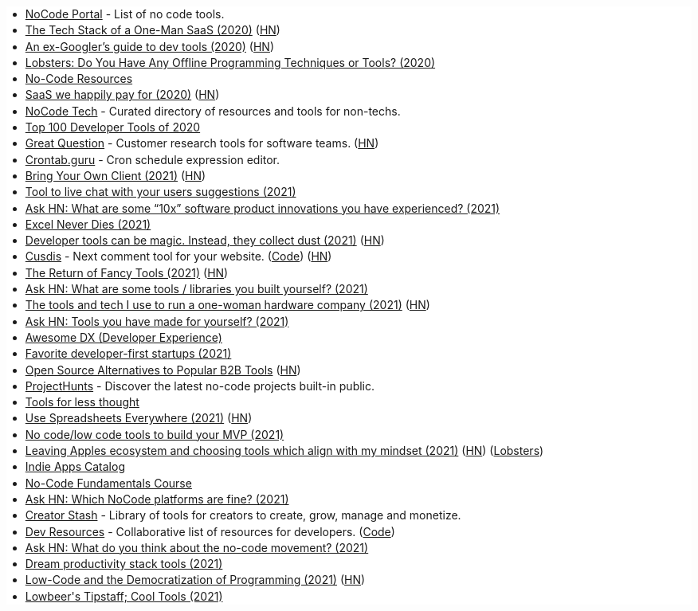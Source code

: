 - [NoCode Portal](https://www.nocodeportal.com/) - List of no code tools.
- [The Tech Stack of a One-Man SaaS (2020)](https://panelbear.com/blog/tech-stack/) ([HN](https://news.ycombinator.com/item?id=25186342))
- [An ex-Googler’s guide to dev tools (2020)](https://about.sourcegraph.com/blog/ex-googler-guide-dev-tools/) ([HN](https://news.ycombinator.com/item?id=25217291))
- [Lobsters: Do You Have Any Offline Programming Techniques or Tools? (2020)](https://lobste.rs/s/ik1apx/do_you_have_any_offline_programming)
- [No-Code Resources](https://www.notion.so/No-Code-Resources-1c9a074f65f2419292558a7023cd97ef)
- [SaaS we happily pay for (2020)](https://francescodilorenzo.com/saas-we-pay-for) ([HN](https://news.ycombinator.com/item?id=25552342))
- [NoCode Tech](https://www.nocode.tech/) - Curated directory of resources and tools for non-techs.
- [Top 100 Developer Tools of 2020](https://stackshare.io/posts/top-developer-tools-2020)
- [Great Question](https://greatquestion.co/) - Customer research tools for software teams. ([HN](https://news.ycombinator.com/item?id=26079141))
- [Crontab.guru](https://crontab.guru/) - Cron schedule expression editor.
- [Bring Your Own Client (2021)](https://www.geoffreylitt.com/2021/03/05/bring-your-own-client.html) ([HN](https://news.ycombinator.com/item?id=26355779))
- [Tool to live chat with your users suggestions (2021)](https://twitter.com/Suhail/status/1371539301331214336)
- [Ask HN: What are some “10x” software product innovations you have experienced? (2021)](https://news.ycombinator.com/item?id=26477507)
- [Excel Never Dies (2021)](https://www.notboring.co/p/excel-never-dies)
- [Developer tools can be magic. Instead, they collect dust (2021)](http://www.pathsensitive.com/2021/03/developer-tools-can-be-magic-instead.html) ([HN](https://news.ycombinator.com/item?id=26612894))
- [Cusdis](https://cusdis.com/) - Next comment tool for your website. ([Code](https://github.com/djyde/cusdis)) ([HN](https://news.ycombinator.com/item?id=26878153))
- [The Return of Fancy Tools (2021)](https://macwright.com/2021/03/16/return-of-fancy-tools.html) ([HN](https://news.ycombinator.com/item?id=27160983))
- [Ask HN: What are some tools / libraries you built yourself? (2021)](https://news.ycombinator.com/item?id=27171970)
- [The tools and tech I use to run a one-woman hardware company (2021)](https://blog.thea.codes/winterblooms-tech-stack/) ([HN](https://news.ycombinator.com/item?id=27199225))
- [Ask HN: Tools you have made for yourself? (2021)](https://news.ycombinator.com/item?id=27482397)
- [Awesome DX (Developer Experience)](https://github.com/workos-inc/awesome-developer-experience)
- [Favorite developer-first startups (2021)](https://twitter.com/zenorocha/status/1417493893466054656)
- [Open Source Alternatives to Popular B2B Tools](https://www.btw.so/open-source-alternatives) ([HN](https://news.ycombinator.com/item?id=27915370))
- [ProjectHunts](https://www.projecthunts.com/) - Discover the latest no-code projects built-in public.
- [Tools for less thought](https://chiefofstuff.substack.com/p/tools-for-less-thought)
- [Use Spreadsheets Everywhere (2021)](https://www.simplethread.com/use-spreadsheets-everywhere/) ([HN](https://news.ycombinator.com/item?id=28049255))
- [No code/low code tools to build your MVP (2021)](https://twitter.com/agarwal__gaurav/status/1440283548032770050)
- [Leaving Apples ecosystem and choosing tools which align with my mindset (2021)](https://h2x.sh/apple/) ([HN](https://news.ycombinator.com/item?id=28616202)) ([Lobsters](https://lobste.rs/s/jcwyax/leaving_apples_ecosystem_choosing_tools))
- [Indie Apps Catalog](https://indiecatalog.app/)
- [No-Code Fundamentals Course](https://www.makerpad.co/cohort-courses/no-code-fundamentals)
- [Ask HN: Which NoCode platforms are fine? (2021)](https://news.ycombinator.com/item?id=28984955)
- [Creator Stash](https://stash.thesocio.club/) - Library of tools for creators to create, grow, manage and monetize.
- [Dev Resources](https://devresourc.es/) - Collaborative list of resources for developers. ([Code](https://github.com/marcelscruz/dev-resources))
- [Ask HN: What do you think about the no-code movement? (2021)](https://news.ycombinator.com/item?id=29188355)
- [Dream productivity stack tools (2021)](https://twitter.com/ashleymayer/status/1460312782646104067)
- [Low-Code and the Democratization of Programming (2021)](https://www.oreilly.com/radar/low-code-and-the-democratization-of-programming/) ([HN](https://news.ycombinator.com/item?id=29240702))
- [Lowbeer's Tipstaff; Cool Tools (2021)](https://brandur.org/nanoglyphs/028-cool-tools)